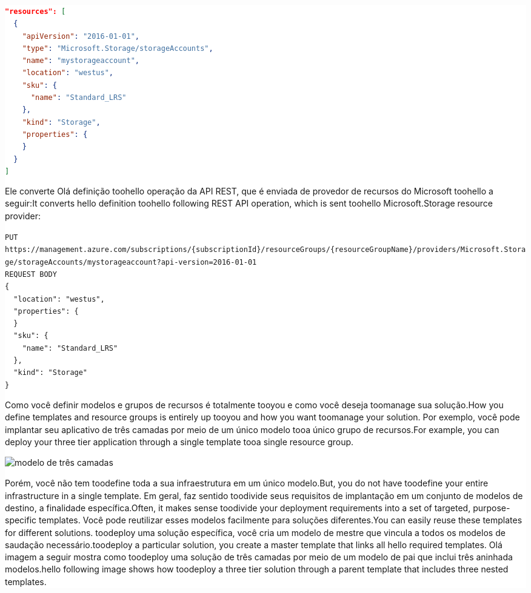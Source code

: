```json
"resources": [
  {
    "apiVersion": "2016-01-01",
    "type": "Microsoft.Storage/storageAccounts",
    "name": "mystorageaccount",
    "location": "westus",
    "sku": {
      "name": "Standard_LRS"
    },
    "kind": "Storage",
    "properties": {
    }
  }
]
```

<span data-ttu-id="920f4-200">Ele converte Olá definição toohello operação da API REST, que é enviada de provedor de recursos do Microsoft toohello a seguir:</span><span class="sxs-lookup"><span data-stu-id="920f4-200">It converts hello definition toohello following REST API operation, which is sent toohello Microsoft.Storage resource provider:</span></span>

```HTTP
PUT
https://management.azure.com/subscriptions/{subscriptionId}/resourceGroups/{resourceGroupName}/providers/Microsoft.Storage/storageAccounts/mystorageaccount?api-version=2016-01-01
REQUEST BODY
{
  "location": "westus",
  "properties": {
  }
  "sku": {
    "name": "Standard_LRS"
  },   
  "kind": "Storage"
}
```

<span data-ttu-id="920f4-201">Como você definir modelos e grupos de recursos é totalmente tooyou e como você deseja toomanage sua solução.</span><span class="sxs-lookup"><span data-stu-id="920f4-201">How you define templates and resource groups is entirely up tooyou and how you want toomanage your solution.</span></span> <span data-ttu-id="920f4-202">Por exemplo, você pode implantar seu aplicativo de três camadas por meio de um único modelo tooa único grupo de recursos.</span><span class="sxs-lookup"><span data-stu-id="920f4-202">For example, you can deploy your three tier application through a single template tooa single resource group.</span></span>

![modelo de três camadas](./media/resource-group-overview/3-tier-template.png)

<span data-ttu-id="920f4-204">Porém, você não tem toodefine toda a sua infraestrutura em um único modelo.</span><span class="sxs-lookup"><span data-stu-id="920f4-204">But, you do not have toodefine your entire infrastructure in a single template.</span></span> <span data-ttu-id="920f4-205">Em geral, faz sentido toodivide seus requisitos de implantação em um conjunto de modelos de destino, a finalidade específica.</span><span class="sxs-lookup"><span data-stu-id="920f4-205">Often, it makes sense toodivide your deployment requirements into a set of targeted, purpose-specific templates.</span></span> <span data-ttu-id="920f4-206">Você pode reutilizar esses modelos facilmente para soluções diferentes.</span><span class="sxs-lookup"><span data-stu-id="920f4-206">You can easily reuse these templates for different solutions.</span></span> <span data-ttu-id="920f4-207">toodeploy uma solução específica, você cria um modelo de mestre que vincula a todos os modelos de saudação necessário.</span><span class="sxs-lookup"><span data-stu-id="920f4-207">toodeploy a particular solution, you create a master template that links all hello required templates.</span></span> <span data-ttu-id="920f4-208">Olá imagem a seguir mostra como toodeploy uma solução de três camadas por meio de um modelo de pai que inclui três aninhada modelos.</span><span class="sxs-lookup"><span data-stu-id="920f4-208">hello following image shows how toodeploy a three tier solution through a parent template that includes three nested templates.</span></span>
